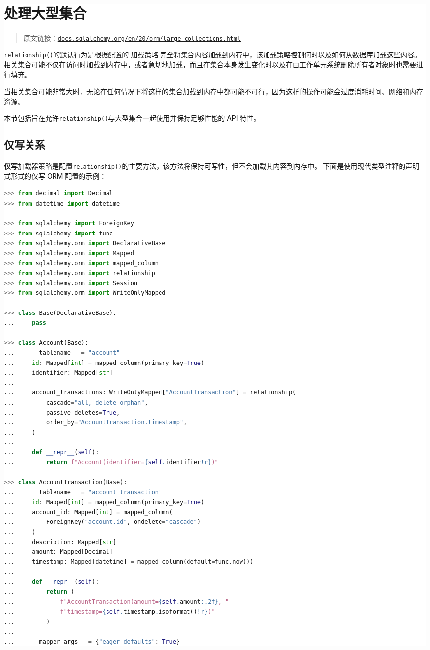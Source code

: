 # 处理大型集合

> 原文链接：[`docs.sqlalchemy.org/en/20/orm/large_collections.html`](https://docs.sqlalchemy.org/en/20/orm/large_collections.html)

`relationship()`的默认行为是根据配置的 加载策略 完全将集合内容加载到内存中，该加载策略控制何时以及如何从数据库加载这些内容。 相关集合可能不仅在访问时加载到内存中，或者急切地加载，而且在集合本身发生变化时以及在由工作单元系统删除所有者对象时也需要进行填充。

当相关集合可能非常大时，无论在任何情况下将这样的集合加载到内存中都可能不可行，因为这样的操作可能会过度消耗时间、网络和内存资源。

本节包括旨在允许`relationship()`与大型集合一起使用并保持足够性能的 API 特性。

## 仅写关系

**仅写**加载器策略是配置`relationship()`的主要方法，该方法将保持可写性，但不会加载其内容到内存中。 下面是使用现代类型注释的声明式形式的仅写 ORM 配置的示例：

```py
>>> from decimal import Decimal
>>> from datetime import datetime

>>> from sqlalchemy import ForeignKey
>>> from sqlalchemy import func
>>> from sqlalchemy.orm import DeclarativeBase
>>> from sqlalchemy.orm import Mapped
>>> from sqlalchemy.orm import mapped_column
>>> from sqlalchemy.orm import relationship
>>> from sqlalchemy.orm import Session
>>> from sqlalchemy.orm import WriteOnlyMapped

>>> class Base(DeclarativeBase):
...     pass

>>> class Account(Base):
...     __tablename__ = "account"
...     id: Mapped[int] = mapped_column(primary_key=True)
...     identifier: Mapped[str]
...
...     account_transactions: WriteOnlyMapped["AccountTransaction"] = relationship(
...         cascade="all, delete-orphan",
...         passive_deletes=True,
...         order_by="AccountTransaction.timestamp",
...     )
...
...     def __repr__(self):
...         return f"Account(identifier={self.identifier!r})"

>>> class AccountTransaction(Base):
...     __tablename__ = "account_transaction"
...     id: Mapped[int] = mapped_column(primary_key=True)
...     account_id: Mapped[int] = mapped_column(
...         ForeignKey("account.id", ondelete="cascade")
...     )
...     description: Mapped[str]
...     amount: Mapped[Decimal]
...     timestamp: Mapped[datetime] = mapped_column(default=func.now())
...
...     def __repr__(self):
...         return (
...             f"AccountTransaction(amount={self.amount:.2f}, "
...             f"timestamp={self.timestamp.isoformat()!r})"
...         )
...
...     __mapper_args__ = {"eager_defaults": True}
```
